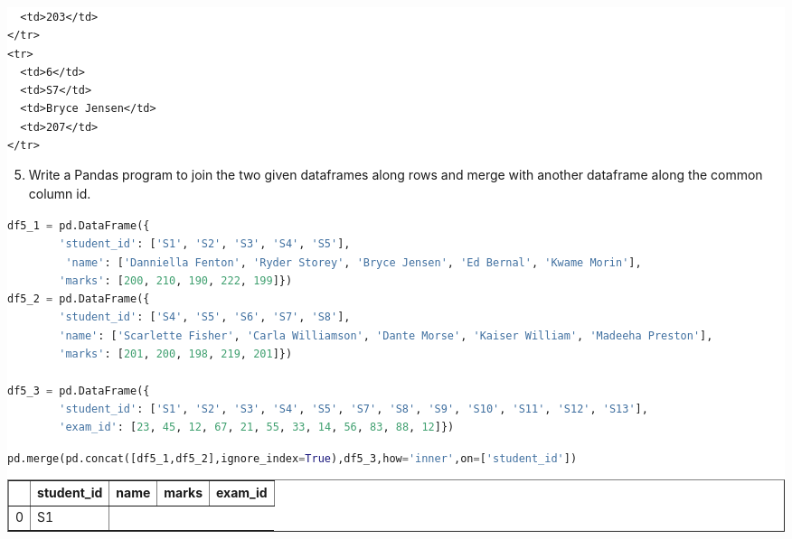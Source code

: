       <td>203</td>
    </tr>
    <tr>
      <td>6</td>
      <td>S7</td>
      <td>Bryce Jensen</td>
      <td>207</td>
    </tr>
  </tbody>
</table>
</div>



5. Write a Pandas program to join the two given dataframes along rows and merge with another dataframe along the common column id. 


```python
df5_1 = pd.DataFrame({
        'student_id': ['S1', 'S2', 'S3', 'S4', 'S5'],
         'name': ['Danniella Fenton', 'Ryder Storey', 'Bryce Jensen', 'Ed Bernal', 'Kwame Morin'], 
        'marks': [200, 210, 190, 222, 199]})
df5_2 = pd.DataFrame({
        'student_id': ['S4', 'S5', 'S6', 'S7', 'S8'],
        'name': ['Scarlette Fisher', 'Carla Williamson', 'Dante Morse', 'Kaiser William', 'Madeeha Preston'], 
        'marks': [201, 200, 198, 219, 201]})

df5_3 = pd.DataFrame({
        'student_id': ['S1', 'S2', 'S3', 'S4', 'S5', 'S7', 'S8', 'S9', 'S10', 'S11', 'S12', 'S13'],
        'exam_id': [23, 45, 12, 67, 21, 55, 33, 14, 56, 83, 88, 12]})
```


```python
pd.merge(pd.concat([df5_1,df5_2],ignore_index=True),df5_3,how='inner',on=['student_id'])
```




<div>
<style scoped>
    .dataframe tbody tr th:only-of-type {
        vertical-align: middle;
    }

    .dataframe tbody tr th {
        vertical-align: top;
    }

    .dataframe thead th {
        text-align: right;
    }
</style>
<table border="1" class="dataframe">
  <thead>
    <tr style="text-align: right;">
      <th></th>
      <th>student_id</th>
      <th>name</th>
      <th>marks</th>
      <th>exam_id</th>
    </tr>
  </thead>
  <tbody>
    <tr>
      <td>0</td>
      <td>S1</td>